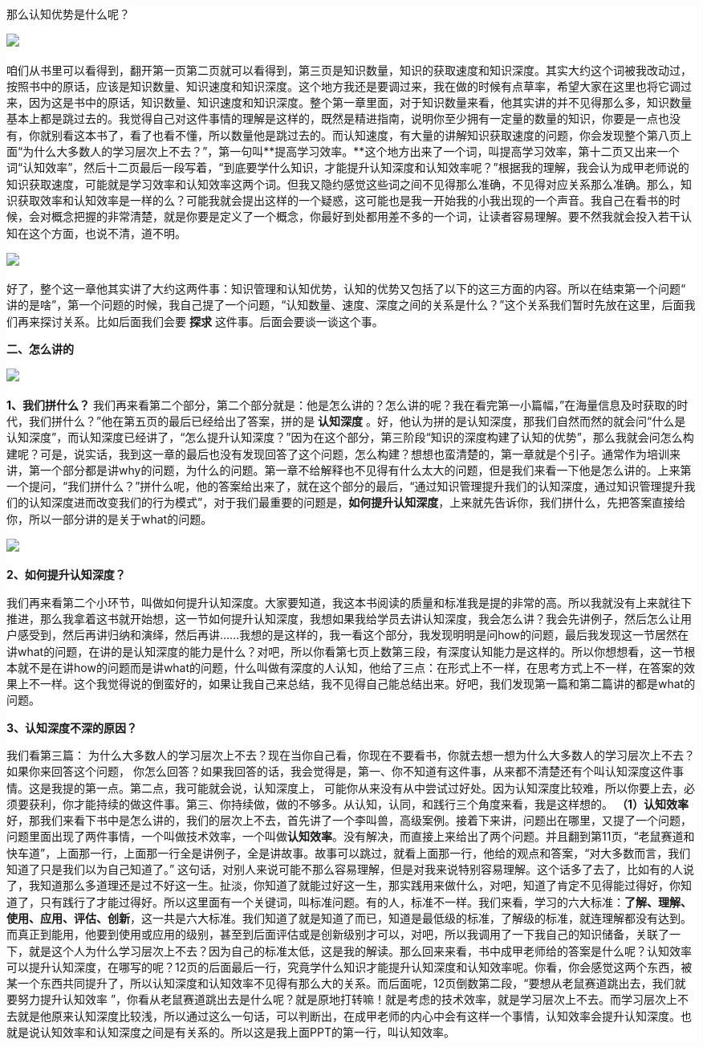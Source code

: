 那么认知优势是什么呢？

![](https://dn-shimo-image.qbox.me/0O3zVfFrH44lusEF/2-8.jpg!thumbnail)

咱们从书里可以看得到，翻开第一页第二页就可以看得到，第三页是知识数量，知识的获取速度和知识深度。其实大约这个词被我改动过，按照书中的原话，应该是知识数量、知识速度和知识深度。这个地方我还是要调过来，我在做的时候有点草率，希望大家在这里也将它调过来，因为这是书中的原话，知识数量、知识速度和知识深度。整个第一章里面，对于知识数量来看，他其实讲的并不见得那么多，知识数量基本上都是跳过去的。我觉得自己对这件事情的理解是这样的，既然是精进指南，说明你至少拥有一定量的数量的知识，你要是一点也没有，你就别看这本书了，看了也看不懂，所以数量他是跳过去的。而认知速度，有大量的讲解知识获取速度的问题，你会发现整个第八页上面“为什么大多数人的学习层次上不去？”，第一句叫**提高学习效率。**这个地方出来了一个词，叫提高学习效率，第十二页又出来一个词“认知效率”，然后十二页最后一段写着，“到底要学什么知识，才能提升认知深度和认知效率呢？”根据我的理解，我会认为成甲老师说的知识获取速度，可能就是学习效率和认知效率这两个词。但我又隐约感觉这些词之间不见得那么准确，不见得对应关系那么准确。那么，知识获取效率和认知效率是一样的么？可能我就会提出这样的一个疑惑，这可能也是我一开始我的小我出现的一个声音。我自己在看书的时候，会对概念把握的非常清楚，就是你要是定义了一个概念，你最好到处都用差不多的一个词，让读者容易理解。要不然我就会投入若干认知在这个方面，也说不清，道不明。

![](https://dn-shimo-image.qbox.me/5DkiJMxHXWcJXICd/2-9.jpg!thumbnail)

好了，整个这一章他其实讲了大约这两件事：知识管理和认知优势，认知的优势又包括了以下的这三方面的内容。所以在结束第一个问题“ 讲的是啥”，第一个问题的时候，我自己提了一个问题，“认知数量、速度、深度之间的关系是什么？”这个关系我们暂时先放在这里，后面我们再来探讨关系。比如后面我们会要
**探求**
这件事。后面会要谈一谈这个事。

**二、怎么讲的**

![](https://dn-shimo-image.qbox.me/No7TDpHA0Qc6xKhz/10.jpg!thumbnail)

**1、我们拼什么？**
我们再来看第二个部分，第二个部分就是：他是怎么讲的？怎么讲的呢？我在看完第一小篇幅，”在海量信息及时获取的时代，我们拼什么？”他在第五页的最后已经给出了答案，拼的是
**认知深度**
。好，他认为拼的是认知深度，那我们自然而然的就会问“什么是认知深度”，而认知深度已经讲了，“怎么提升认知深度？”因为在这个部分，第三阶段“知识的深度构建了认知的优势”，那么我就会问怎么构建呢？可是，说实话，我到这一章的最后也没有发现回答了这个问题，怎么构建？想想也蛮清楚的，第一章就是个引子。通常作为培训来讲，第一个部分都是讲why的问题，为什么的问题。第一章不给解释也不见得有什么太大的问题，但是我们来看一下他是怎么讲的。上来第一个提问，“我们拼什么？”拼什么呢，他的答案给出来了，就在这个部分的最后，“通过知识管理提升我们的认知深度，通过知识管理提升我们的认知深度进而改变我们的行为模式”，对于我们最重要的问题是，**如何提升认知深度**，上来就先告诉你，我们拼什么，先把答案直接给你，所以一部分讲的是关于what的问题。

![](https://dn-shimo-image.qbox.me/ol2IB4tmoHIINtbH/11.jpg!thumbnail)

**2、如何提升认知深度？**

我们再来看第二个小环节，叫做如何提升认知深度。大家要知道，我这本书阅读的质量和标准我是提的非常的高。所以我就没有上来就往下推进，那么我拿着这书就开始想，这一节如何提升认知深度，我想如果我给学员去讲认知深度，我会怎么讲？我会先讲例子，然后怎么让用户感受到，然后再讲归纳和演绎，然后再讲……我想的是这样的，我一看这个部分，我发现明明是问how的问题，最后我发现这一节居然在讲what的问题，在讲的是认知深度的能力是什么？对吧，所以你看第七页上数第三段，有深度认知能力是这样的。所以你想想看，这一节根本就不是在讲how的问题而是讲what的问题，什么叫做有深度的人认知，他给了三点：在形式上不一样，在思考方式上不一样，在答案的效果上不一样。这个我觉得说的倒蛮好的，如果让我自己来总结，我不见得自己能总结出来。好吧，我们发现第一篇和第二篇讲的都是what的问题。

**3、认知深度不深的原因？**

我们看第三篇： 为什么大多数人的学习层次上不去？现在当你自己看，你现在不要看书，你就去想一想为什么大多数人的学习层次上不去？如果你来回答这个问题， 你怎么回答？如果我回答的话，我会觉得是，第一、你不知道有这件事，从来都不清楚还有个叫认知深度这件事情。这是我提的第一点。第二点，我可能就会说，认知深度上， 可能你从来没有从中尝试过好处。因为认知深度比较难，所以你要上去，必须要获利，你才能持续的做这件事。第三、你持续做，做的不够多。从认知，认同，和践行三个角度来看，我是这样想的。
**（1）认知效率**
好，那我们来看下书中是怎么讲的，我们的层次上不去，首先讲了一个李叫兽，高级案例。接着下来讲，问题出在哪里，又提了一个问题，问题里面出现了两件事情，一个叫做技术效率，一个叫做**认知效率**。没有解决，而直接上来给出了两个问题。并且翻到第11页，“老鼠赛道和快车道”，上面那一行，上面那一行全是讲例子，全是讲故事。故事可以跳过，就看上面那一行，他给的观点和答案，“对大多数而言，我们知道了只是我们以为自己知道了。” 这句话，对别人来说可能不那么容易理解，但是对我来说特别容易理解。这个话多了去了，比如有的人说了，我知道那么多道理还是过不好这一生。扯淡，你知道了就能过好这一生，那实践用来做什么，对吧，知道了肯定不见得能过得好，你知道了，只有践行了才能过得好。所以这里面有一个关键词，叫标准问题。有的人，标准不一样。我们来看，学习的六大标准：**了解、理解、使用、应用、评估、创新**，这一共是六大标准。我们知道了就是知道了而已，知道是最低级的标准，了解级的标准，就连理解都没有达到。而真正到能用，他要到使用或应用的级别，甚至到后面评估或是创新级别才可以，对吧，所以我调用了一下我自己的知识储备，关联了一下，就是这个人为什么学习层次上不去？因为自己的标准太低，这是我的解读。那么回来来看，书中成甲老师给的答案是什么呢？认知效率可以提升认知深度，在哪写的呢？12页的后面最后一行，究竟学什么知识才能提升认知深度和认知效率呢。你看，你会感觉这两个东西，被某一个东西共同提升了，所以认知深度和认知效率不见得有那么大的关系。而后面呢，12页倒数第二段，“要想从老鼠赛道跳出去，我们就要努力提升认知效率
”，你看从老鼠赛道跳出去是什么呢？就是原地打转嘛！就是考虑的技术效率，就是学习层次上不去。而学习层次上不去就是他原来认知深度比较浅，所以通过这么一句话，可以判断出，在成甲老师的内心中会有这样一个事情，认知效率会提升认知深度。也就是说认知效率和认知深度之间是有关系的。所以这是我上面PPT的第一行，叫认知效率。
